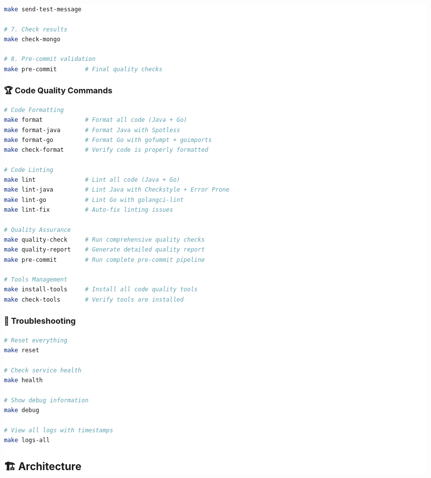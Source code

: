 ```bash
make send-test-message

# 7. Check results
make check-mongo

# 8. Pre-commit validation
make pre-commit        # Final quality checks
```

### 🏆 Code Quality Commands

```bash
# Code Formatting
make format            # Format all code (Java + Go)
make format-java       # Format Java with Spotless
make format-go         # Format Go with gofumpt + goimports
make check-format      # Verify code is properly formatted

# Code Linting
make lint              # Lint all code (Java + Go)
make lint-java         # Lint Java with Checkstyle + Error Prone
make lint-go           # Lint Go with golangci-lint
make lint-fix          # Auto-fix linting issues

# Quality Assurance
make quality-check     # Run comprehensive quality checks
make quality-report    # Generate detailed quality report
make pre-commit        # Run complete pre-commit pipeline

# Tools Management
make install-tools     # Install all code quality tools
make check-tools       # Verify tools are installed
```

### 🐛 Troubleshooting

```bash
# Reset everything
make reset

# Check service health
make health

# Show debug information
make debug

# View all logs with timestamps
make logs-all
```

## 🏗️ Architecture
